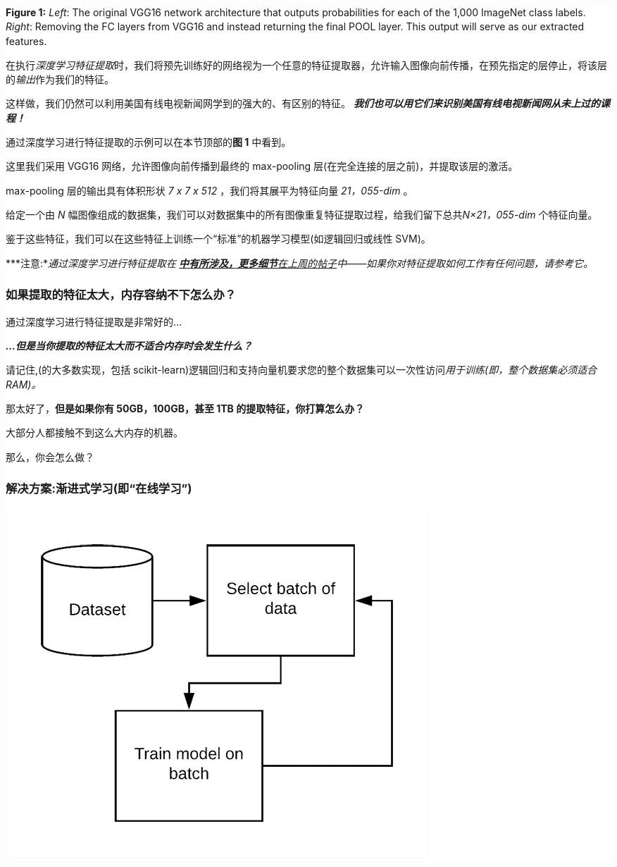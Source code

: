 **Figure 1:** *Left*: The original VGG16 network architecture that outputs probabilities for each of the 1,000 ImageNet class labels. *Right*: Removing the FC layers from VGG16 and instead returning the final POOL layer. This output will serve as our extracted features.

在执行*深度学习特征提取*时，我们将预先训练好的网络视为一个任意的特征提取器，允许输入图像向前传播，在预先指定的层停止，将该层的*输出*作为我们的特征。

这样做，我们仍然可以利用美国有线电视新闻网学到的强大的、有区别的特征。 ***我们也可以用它们来识别美国有线电视新闻网从未上过的课程！***

通过深度学习进行特征提取的示例可以在本节顶部的**图 1** 中看到。

这里我们采用 VGG16 网络，允许图像向前传播到最终的 max-pooling 层(在完全连接的层之前)，并提取该层的激活。

max-pooling 层的输出具有体积形状 *7 x 7 x 512* ，我们将其展平为特征向量 *21，055-dim* 。

给定一个由 *N* 幅图像组成的数据集，我们可以对数据集中的所有图像重复特征提取过程，给我们留下总共*N×21，055-dim* 个特征向量。

鉴于这些特征，我们可以在这些特征上训练一个“标准”的机器学习模型(如逻辑回归或线性 SVM)。

***注意:**通过深度学习进行特征提取在 [**中有所涉及，更多细节**在上周的帖子](https://pyimagesearch.com/2019/05/20/transfer-learning-with-keras-and-deep-learning/)中——如果你对特征提取如何工作有任何问题，请参考它。*

### 如果提取的特征太大，内存容纳不下怎么办？

通过深度学习进行特征提取是非常好的…

***…但是当你提取的特征太大而不适合内存时会发生什么？***

请记住,(的大多数实现，包括 scikit-learn)逻辑回归和支持向量机要求您的整个数据集可以一次性访问*用于训练(即，整个数据集必须适合 RAM)。*

那太好了，**但是如果你有 50GB，100GB，甚至 1TB 的提取特征，你打算怎么办？**

大部分人都接触不到这么大内存的机器。

那么，你会怎么做？

### 解决方案:渐进式学习(即“在线学习”)

[![](img/aeca09dbaf143ed39f19a4e124f77472.png)](https://pyimagesearch.com/wp-content/uploads/2019/05/keras_feature_extraction_incremental_learning.png)
